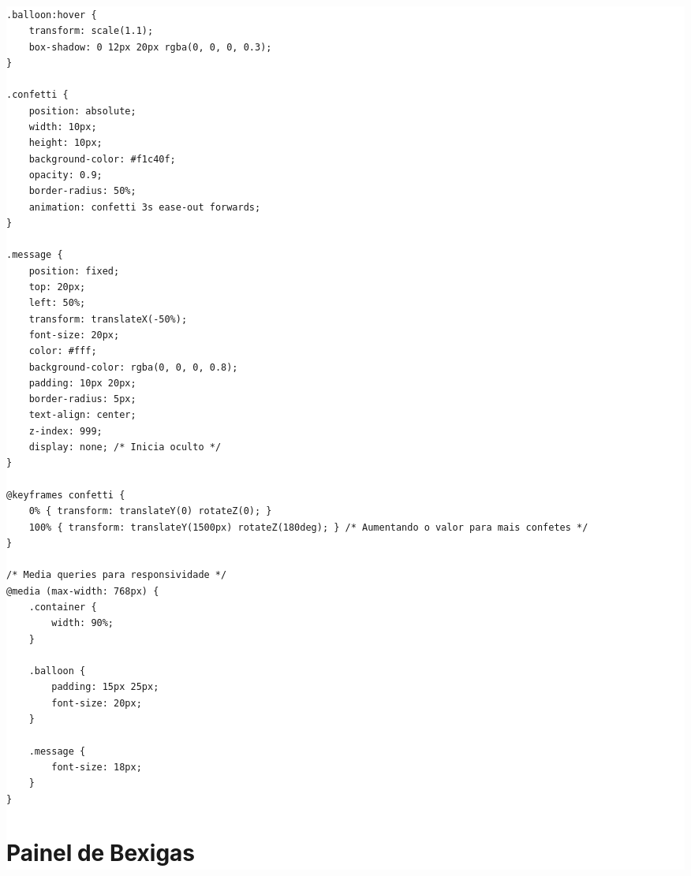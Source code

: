     .balloon:hover {
        transform: scale(1.1);
        box-shadow: 0 12px 20px rgba(0, 0, 0, 0.3);
    }

    .confetti {
        position: absolute;
        width: 10px;
        height: 10px;
        background-color: #f1c40f;
        opacity: 0.9;
        border-radius: 50%;
        animation: confetti 3s ease-out forwards;
    }

    .message {
        position: fixed;
        top: 20px;
        left: 50%;
        transform: translateX(-50%);
        font-size: 20px;
        color: #fff;
        background-color: rgba(0, 0, 0, 0.8);
        padding: 10px 20px;
        border-radius: 5px;
        text-align: center;
        z-index: 999;
        display: none; /* Inicia oculto */
    }

    @keyframes confetti {
        0% { transform: translateY(0) rotateZ(0); }
        100% { transform: translateY(1500px) rotateZ(180deg); } /* Aumentando o valor para mais confetes */
    }

    /* Media queries para responsividade */
    @media (max-width: 768px) {
        .container {
            width: 90%;
        }

        .balloon {
            padding: 15px 25px;
            font-size: 20px;
        }

        .message {
            font-size: 18px;
        }
    }
</style>
</head>
<body>
<div class="container">
    <h1>Painel de Bexigas</h1>
    <div id="panel">
        <!-- Os botões de bexiga serão gerados dinamicamente pelo JavaScript -->
    </div>
</div>
